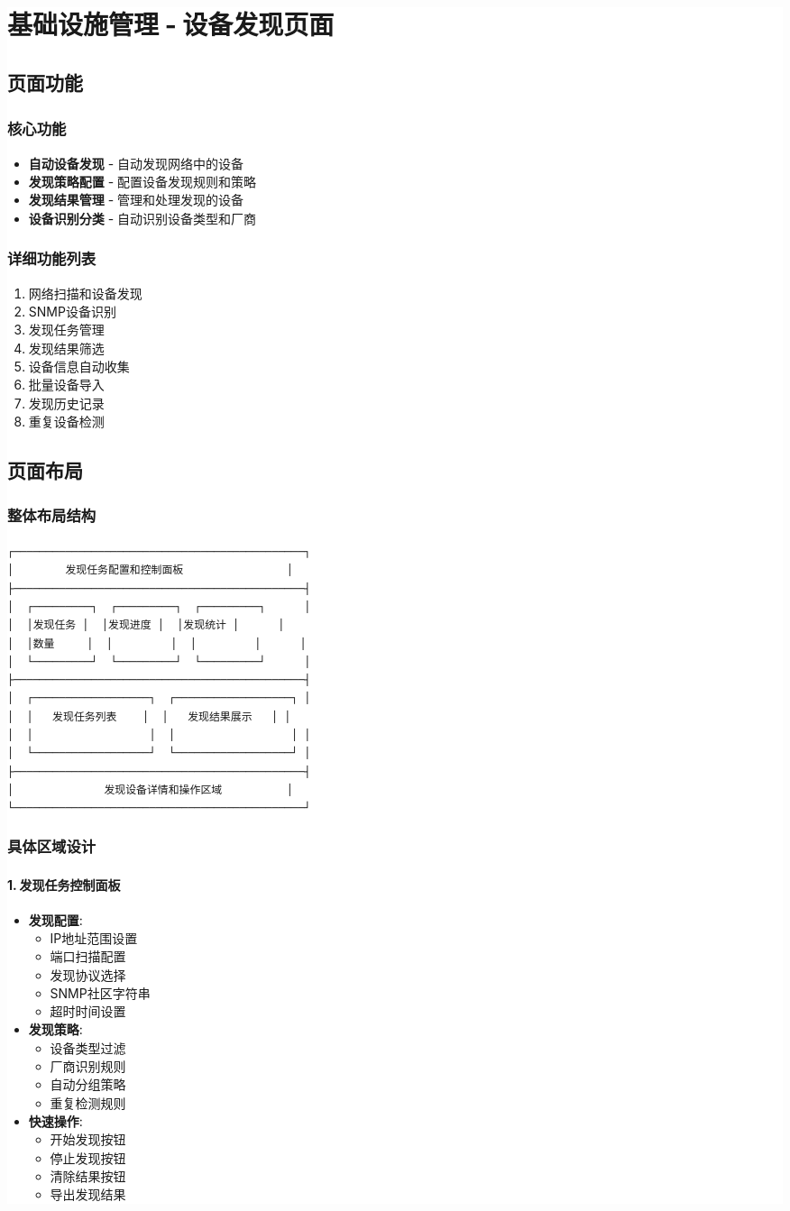 # 基础设施管理 - 设备发现页面

## 页面功能

### 核心功能
- **自动设备发现** - 自动发现网络中的设备
- **发现策略配置** - 配置设备发现规则和策略
- **发现结果管理** - 管理和处理发现的设备
- **设备识别分类** - 自动识别设备类型和厂商

### 详细功能列表
1. 网络扫描和设备发现
2. SNMP设备识别
3. 发现任务管理
4. 发现结果筛选
5. 设备信息自动收集
6. 批量设备导入
7. 发现历史记录
8. 重复设备检测

## 页面布局

### 整体布局结构
```
┌─────────────────────────────────────────────┐
│        发现任务配置和控制面板                │
├─────────────────────────────────────────────┤
│  ┌─────────┐  ┌─────────┐  ┌─────────┐      │
│  │发现任务 │  │发现进度 │  │发现统计 │      │
│  │数量     │  │         │  │         │      │
│  └─────────┘  └─────────┘  └─────────┘      │
├─────────────────────────────────────────────┤
│  ┌──────────────────┐  ┌──────────────────┐ │
│  │   发现任务列表    │  │   发现结果展示   │ │
│  │                  │  │                  │ │
│  └──────────────────┘  └──────────────────┘ │
├─────────────────────────────────────────────┤
│              发现设备详情和操作区域          │
└─────────────────────────────────────────────┘
```

### 具体区域设计

#### 1. 发现任务控制面板
- **发现配置**:
  - IP地址范围设置
  - 端口扫描配置
  - 发现协议选择
  - SNMP社区字符串
  - 超时时间设置
- **发现策略**:
  - 设备类型过滤
  - 厂商识别规则
  - 自动分组策略
  - 重复检测规则
- **快速操作**:
  - 开始发现按钮
  - 停止发现按钮
  - 清除结果按钮
  - 导出发现结果

